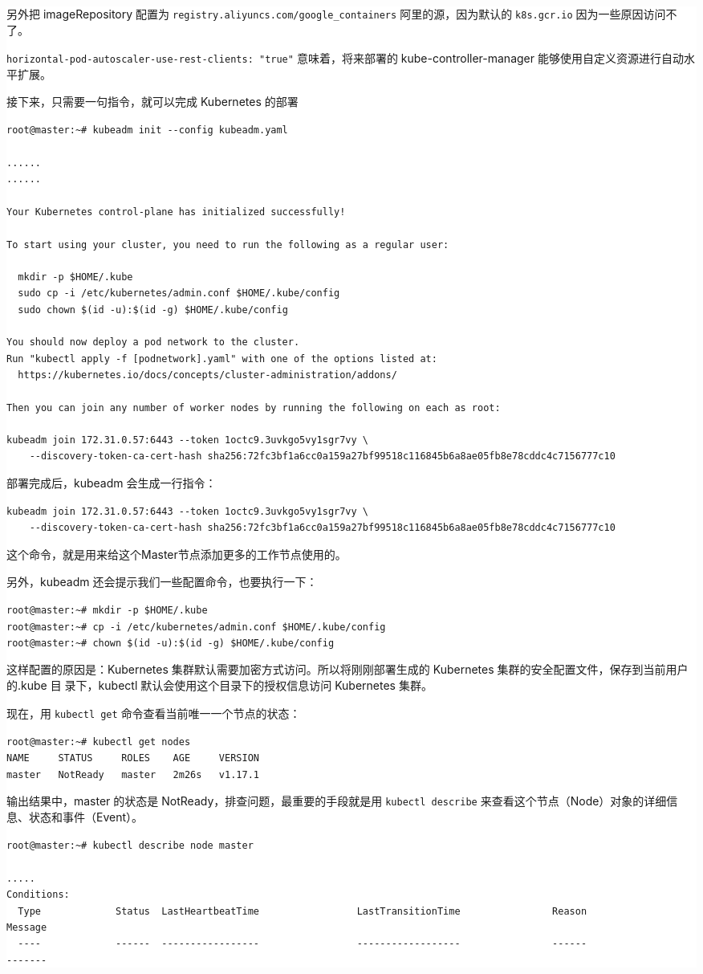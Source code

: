 另外把 imageRepository 配置为 `registry.aliyuncs.com/google_containers` 阿里的源，因为默认的 `k8s.gcr.io` 因为一些原因访问不了。

`horizontal-pod-autoscaler-use-rest-clients: "true"` 意味着，将来部署的 kube-controller-manager 能够使用自定义资源进行自动水平扩展。


接下来，只需要一句指令，就可以完成 Kubernetes 的部署
```
root@master:~# kubeadm init --config kubeadm.yaml

......
......

Your Kubernetes control-plane has initialized successfully!

To start using your cluster, you need to run the following as a regular user:

  mkdir -p $HOME/.kube
  sudo cp -i /etc/kubernetes/admin.conf $HOME/.kube/config
  sudo chown $(id -u):$(id -g) $HOME/.kube/config

You should now deploy a pod network to the cluster.
Run "kubectl apply -f [podnetwork].yaml" with one of the options listed at:
  https://kubernetes.io/docs/concepts/cluster-administration/addons/

Then you can join any number of worker nodes by running the following on each as root:

kubeadm join 172.31.0.57:6443 --token 1octc9.3uvkgo5vy1sgr7vy \
    --discovery-token-ca-cert-hash sha256:72fc3bf1a6cc0a159a27bf99518c116845b6a8ae05fb8e78cddc4c7156777c10
```
部署完成后，kubeadm 会生成一行指令：
```
kubeadm join 172.31.0.57:6443 --token 1octc9.3uvkgo5vy1sgr7vy \
    --discovery-token-ca-cert-hash sha256:72fc3bf1a6cc0a159a27bf99518c116845b6a8ae05fb8e78cddc4c7156777c10
```
这个命令，就是用来给这个Master节点添加更多的工作节点使用的。

另外，kubeadm 还会提示我们一些配置命令，也要执行一下：

```
root@master:~# mkdir -p $HOME/.kube
root@master:~# cp -i /etc/kubernetes/admin.conf $HOME/.kube/config
root@master:~# chown $(id -u):$(id -g) $HOME/.kube/config
```
这样配置的原因是：Kubernetes 集群默认需要加密方式访问。所以将刚刚部署生成的 Kubernetes 集群的安全配置文件，保存到当前用户的.kube 目
录下，kubectl 默认会使用这个目录下的授权信息访问 Kubernetes 集群。


现在，用 `kubectl get` 命令查看当前唯一一个节点的状态：
```
root@master:~# kubectl get nodes
NAME     STATUS     ROLES    AGE     VERSION
master   NotReady   master   2m26s   v1.17.1
```
输出结果中，master 的状态是 NotReady，排查问题，最重要的手段就是用 `kubectl describe` 来查看这个节点（Node）对象的详细信息、状态和事件（Event）。
```
root@master:~# kubectl describe node master

.....
Conditions:
  Type             Status  LastHeartbeatTime                 LastTransitionTime                Reason                       Message
  ----             ------  -----------------                 ------------------                ------                       -------
```